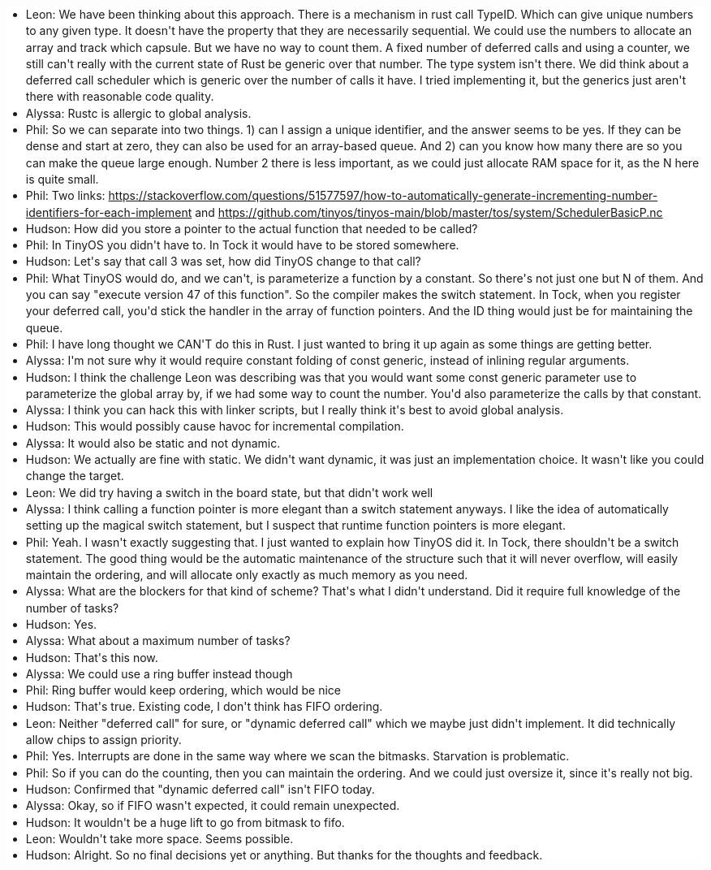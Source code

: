 * Leon: We have been thinking about this approach. There is a mechanism in rust call TypeID. Which can give unique numbers to any given type. It doesn't have the property that they are necessarily sequential. We could use the numbers to allocate an array and track which capsule. But we have no way to count them. A fixed number of deferred calls and using a counter, we still can't really with the current state of Rust be generic over that number. The type system isn't there. We did think about a deferred call scheduler which is generic over the number of calls it have. I tried implementing it, but the generics just aren't there with reasonable code quality.
 * Alyssa: Rustc is allergic to global analysis.
 * Phil: So we can separate into two things. 1) can I assign a unique identifier, and the answer seems to be yes. If they can be dense and start at zero, they can also be used for an array-based queue. And 2) can you know how many there are so you can make the queue large enough. Number 2 there is less important, as we could just allocate RAM space for it, as the N here is quite small.
 * Phil: Two links: https://stackoverflow.com/questions/51577597/how-to-automatically-generate-incrementing-number-identifiers-for-each-implement and https://github.com/tinyos/tinyos-main/blob/master/tos/system/SchedulerBasicP.nc
 * Hudson: How did you store a pointer to the actual function that needed to be called?
 * Phil: In TinyOS you didn't have to. In Tock it would have to be stored somewhere.
 * Hudson: Let's say that call 3 was set, how did TinyOS change to that call?
 * Phil: What TinyOS would do, and we can't, is parameterize a function by a constant. So there's not just one but N of them. And you can say "execute version 47 of this function". So the compiler makes the switch statement. In Tock, when you register your deferred call, you'd stick the handler in the array of function pointers. And the ID thing would just be for maintaining the queue.
 * Phil: I have long thought we CAN'T do this in Rust. I just wanted to bring it up again as some things are getting better.
 * Alyssa: I'm not sure why it would require constant folding of const generic, instead of inlining regular arguments.
 * Hudson: I think the challenge Leon was describing was that you would want some const generic parameter use to parameterize the global array by, if we had some way to count the number. You'd also parameterize the calls by that constant.
 * Alyssa: I think you can hack this with linker scripts, but I really think it's best to avoid global analysis.
 * Hudson: This would possibly cause havoc for incremental compilation.
 * Alyssa: It would also be static and not dynamic.
 * Hudson: We actually are fine with static. We didn't want dynamic, it was just an implementation choice. It wasn't like you could change the target.
 * Leon: We did try having a switch in the board state, but that didn't work well
 * Alyssa: I think calling a function pointer is more elegant than a switch statement anyways. I like the idea of automatically setting up the magical switch statement, but I suspect that runtime function pointers is more elegant.
 * Phil: Yeah. I wasn't exactly suggesting that. I just wanted to explain how TinyOS did it. In Tock, there shouldn't be a switch statement. The good thing would be the automatic maintenance of the structure such that it will never overflow, will easily maintain the ordering, and will allocate only exactly as much memory as you need.
 * Alyssa: What are the blockers for that kind of scheme? That's what I didn't understand. Did it require full knowledge of the number of tasks?
 * Hudson: Yes.
 * Alyssa: What about a maximum number of tasks?
 * Hudson: That's this now.
 * Alyssa: We could use a ring buffer instead though
 * Phil: Ring buffer would keep ordering, which would be nice
 * Hudson: That's true. Existing code, I don't think has FIFO ordering.
 * Leon: Neither "deferred call" for sure, or "dynamic deferred call" which we maybe just didn't implement. It did technically allow chips to assign priority.
 * Phil: Yes. Interrupts are done in the same way where we scan the bitmasks. Starvation is problematic.
 * Phil: So if you can do the counting, then you can maintain the ordering. And we could just oversize it, since it's really not big.
 * Hudson: Confirmed that "dynamic deferred call" isn't FIFO today.
 * Alyssa: Okay, so if FIFO wasn't expected, it could remain unexpected.
 * Hudson: It wouldn't be a huge lift to go from bitmask to fifo.
 * Leon: Wouldn't take more space. Seems possible.
 * Hudson: Alright. So no final decisions yet or anything. But thanks for the thoughts and feedback.